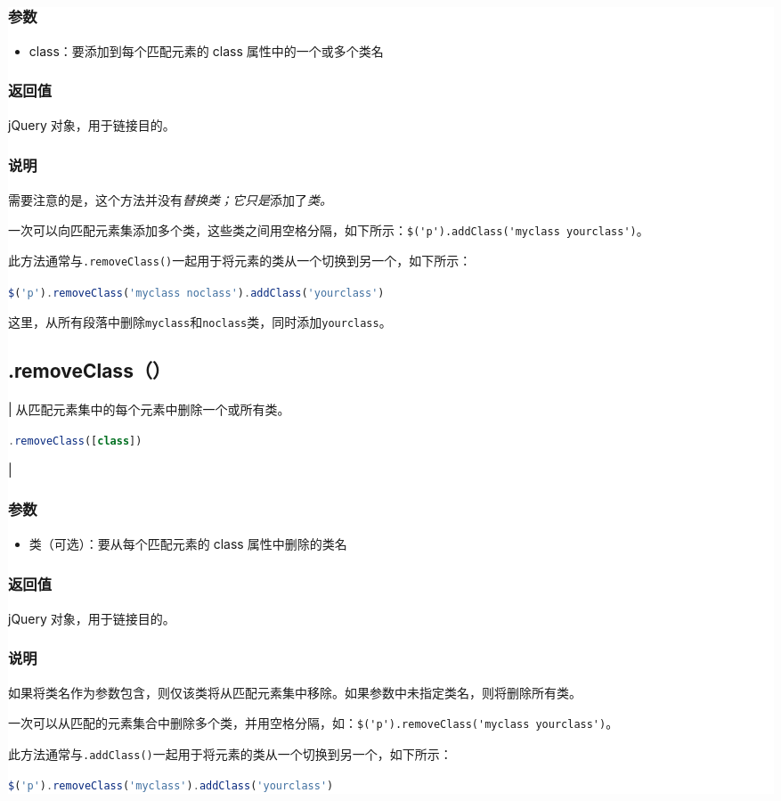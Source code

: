 ### 参数

*   class：要添加到每个匹配元素的 class 属性中的一个或多个类名

### 返回值

jQuery 对象，用于链接目的。

### 说明

需要注意的是，这个方法并没有*替换类；它只是*添加了*类。*

一次可以向匹配元素集添加多个类，这些类之间用空格分隔，如下所示：`$('p').addClass('myclass yourclass')`。

此方法通常与`.removeClass()`一起用于将元素的类从一个切换到另一个，如下所示：

```js
$('p').removeClass('myclass noclass').addClass('yourclass')

```

这里，从所有段落中删除`myclass`和`noclass`类，同时添加`yourclass`。

## .removeClass（）

<colgroup><col style="text-align: left"></colgroup> 
| 从匹配元素集中的每个元素中删除一个或所有类。

```js
.removeClass([class])

```

 |

### 参数

*   类（可选）：要从每个匹配元素的 class 属性中删除的类名

### 返回值

jQuery 对象，用于链接目的。

### 说明

如果将类名作为参数包含，则仅该类将从匹配元素集中移除。如果参数中未指定类名，则将删除所有类。

一次可以从匹配的元素集合中删除多个类，并用空格分隔，如：`$('p').removeClass('myclass yourclass')`。

此方法通常与`.addClass()`一起用于将元素的类从一个切换到另一个，如下所示：

```js
$('p').removeClass('myclass').addClass('yourclass')

```
